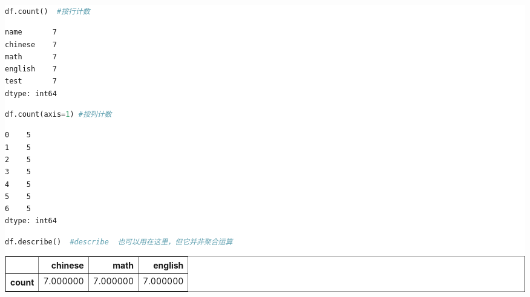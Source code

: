 


```python
df.count()  #按行计数
```




    name       7
    chinese    7
    math       7
    english    7
    test       7
    dtype: int64




```python
df.count(axis=1) #按列计数
```




    0    5
    1    5
    2    5
    3    5
    4    5
    5    5
    6    5
    dtype: int64




```python
df.describe()  #describe  也可以用在这里，但它并非聚合运算
```




<div>
<style scoped>
    .dataframe tbody tr th:only-of-type {
        vertical-align: middle;
    }

    .dataframe tbody tr th {
        vertical-align: top;
    }

    .dataframe thead th {
        text-align: right;
    }
</style>
<table border="1" class="dataframe">
  <thead>
    <tr style="text-align: right;">
      <th></th>
      <th>chinese</th>
      <th>math</th>
      <th>english</th>
    </tr>
  </thead>
  <tbody>
    <tr>
      <th>count</th>
      <td>7.000000</td>
      <td>7.000000</td>
      <td>7.000000</td>
    </tr>